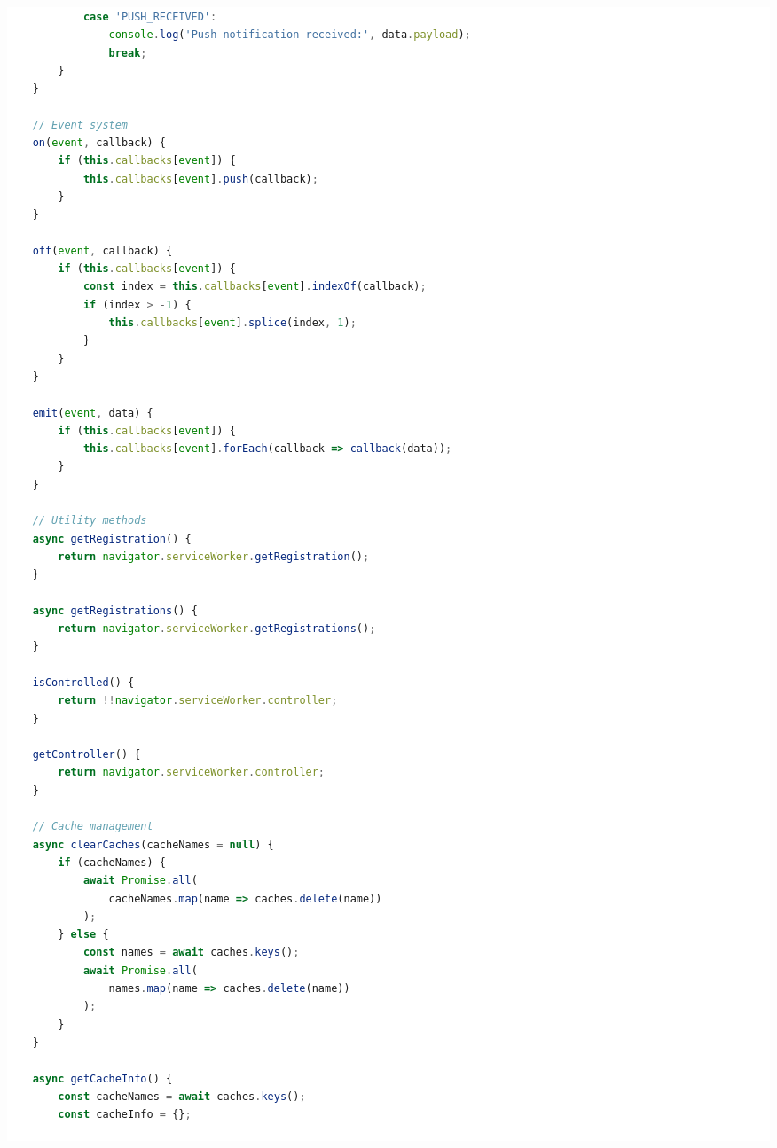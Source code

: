 ```javascript
            case 'PUSH_RECEIVED':
                console.log('Push notification received:', data.payload);
                break;
        }
    }
    
    // Event system
    on(event, callback) {
        if (this.callbacks[event]) {
            this.callbacks[event].push(callback);
        }
    }
    
    off(event, callback) {
        if (this.callbacks[event]) {
            const index = this.callbacks[event].indexOf(callback);
            if (index > -1) {
                this.callbacks[event].splice(index, 1);
            }
        }
    }
    
    emit(event, data) {
        if (this.callbacks[event]) {
            this.callbacks[event].forEach(callback => callback(data));
        }
    }
    
    // Utility methods
    async getRegistration() {
        return navigator.serviceWorker.getRegistration();
    }
    
    async getRegistrations() {
        return navigator.serviceWorker.getRegistrations();
    }
    
    isControlled() {
        return !!navigator.serviceWorker.controller;
    }
    
    getController() {
        return navigator.serviceWorker.controller;
    }
    
    // Cache management
    async clearCaches(cacheNames = null) {
        if (cacheNames) {
            await Promise.all(
                cacheNames.map(name => caches.delete(name))
            );
        } else {
            const names = await caches.keys();
            await Promise.all(
                names.map(name => caches.delete(name))
            );
        }
    }
    
    async getCacheInfo() {
        const cacheNames = await caches.keys();
        const cacheInfo = {};
        
```